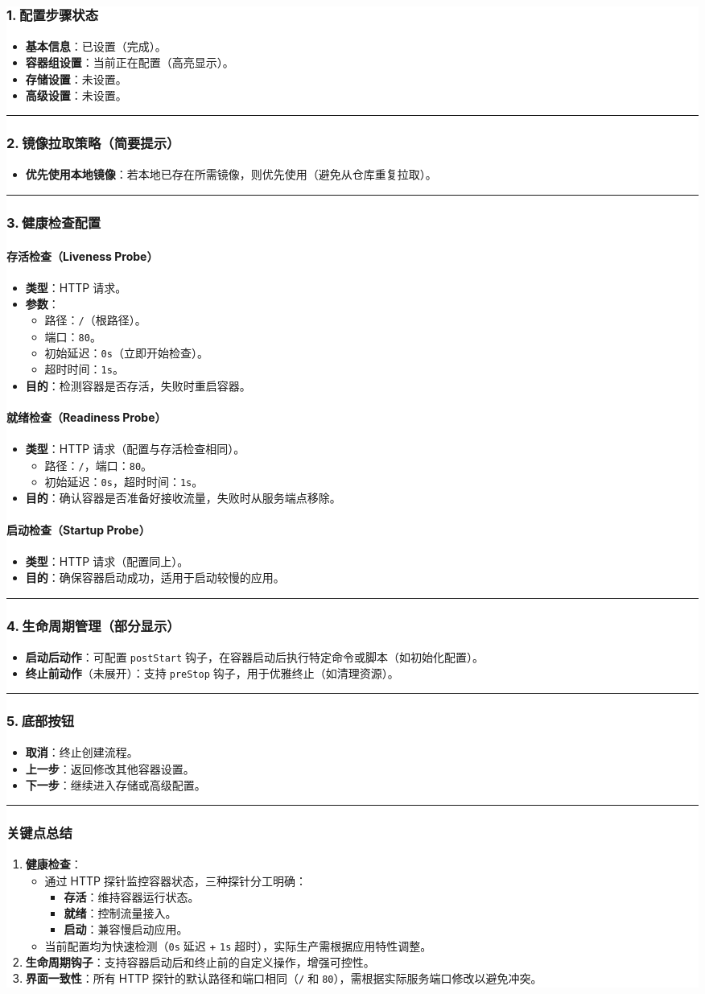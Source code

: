 ### **1. 配置步骤状态**
- **基本信息**：已设置（完成）。  
- **容器组设置**：当前正在配置（高亮显示）。  
- **存储设置**：未设置。  
- **高级设置**：未设置。  

---

### **2. 镜像拉取策略（简要提示）**
- **优先使用本地镜像**：若本地已存在所需镜像，则优先使用（避免从仓库重复拉取）。  

---

### **3. 健康检查配置**
#### **存活检查（Liveness Probe）**
- **类型**：HTTP 请求。  
- **参数**：  
  - 路径：`/`（根路径）。  
  - 端口：`80`。  
  - 初始延迟：`0s`（立即开始检查）。  
  - 超时时间：`1s`。  
- **目的**：检测容器是否存活，失败时重启容器。  

#### **就绪检查（Readiness Probe）**
- **类型**：HTTP 请求（配置与存活检查相同）。  
  - 路径：`/`，端口：`80`。  
  - 初始延迟：`0s`，超时时间：`1s`。  
- **目的**：确认容器是否准备好接收流量，失败时从服务端点移除。  

#### **启动检查（Startup Probe）**  
- **类型**：HTTP 请求（配置同上）。  
- **目的**：确保容器启动成功，适用于启动较慢的应用。  

---

### **4. 生命周期管理（部分显示）**
- **启动后动作**：可配置 `postStart` 钩子，在容器启动后执行特定命令或脚本（如初始化配置）。  
- **终止前动作**（未展开）：支持 `preStop` 钩子，用于优雅终止（如清理资源）。  

---

### **5. 底部按钮**
- **取消**：终止创建流程。  
- **上一步**：返回修改其他容器设置。  
- **下一步**：继续进入存储或高级配置。  

---

### **关键点总结**
1. **健康检查**：  
   - 通过 HTTP 探针监控容器状态，三种探针分工明确：  
     - **存活**：维持容器运行状态。  
     - **就绪**：控制流量接入。  
     - **启动**：兼容慢启动应用。  
   - 当前配置均为快速检测（`0s` 延迟 + `1s` 超时），实际生产需根据应用特性调整。  
2. **生命周期钩子**：支持容器启动后和终止前的自定义操作，增强可控性。  
3. **界面一致性**：所有 HTTP 探针的默认路径和端口相同（`/` 和 `80`），需根据实际服务端口修改以避免冲突。  
